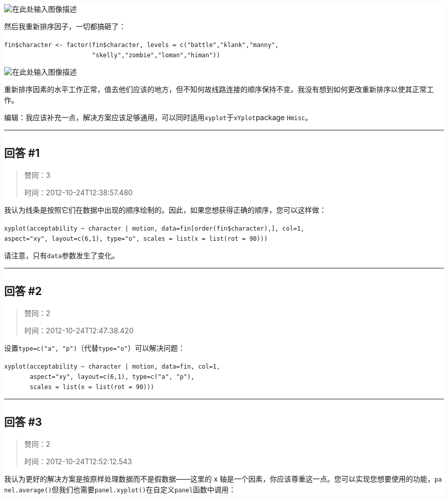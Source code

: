 ![在此处输入图像描述](../Images/47a6d000a66e2833eb5debefa210d223.png)

然后我重新排序因子，一切都搞砸了：

```
fin$character <- factor(fin$character, levels = c("battle","klank","manny",
                        "skelly","zombie","loman","himan")) 
```

![在此处输入图像描述](../Images/0d91e2d5aaea580a2a086cfbeca53298.png)

重新排序因素的水平工作正常，值去他们应该的地方，但不知何故线路连接的顺序保持不变。我没有想到如何更改重新排序以使其正常工作。

编辑：我应该补充一点，解决方案应该足够通用，可以同时适用`xyplot`于`xYplot`package `Hmisc`。

* * *

## 回答 #1

> 赞同：3
> 
> 时间：2012-10-24T12:38:57.480

我认为线条是按照它们在数据中出现的顺序绘制的。因此，如果您想获得正确的顺序，您可以这样做：

```
xyplot(acceptability ~ character | motion, data=fin[order(fin$character),], col=1, 
aspect="xy", layout=c(6,1), type="o", scales = list(x = list(rot = 90))) 
```

请注意，只有`data`参数发生了变化。

* * *

## 回答 #2

> 赞同：2
> 
> 时间：2012-10-24T12:47:38.420

设置`type=c("a", "p")`（代替`type="o"`）可以解决问题：

```
xyplot(acceptability ~ character | motion, data=fin, col=1,
       aspect="xy", layout=c(6,1), type=c("a", "p"), 
       scales = list(x = list(rot = 90))) 
```

* * *

## 回答 #3

> 赞同：2
> 
> 时间：2012-10-24T12:52:12.543

我认为更好的解决方案是按原样处理数据而不是假数据——这里的 x 轴是一个因素，你应该尊重这一点。您可以实现您想要使用的功能，`panel.average()`但我们也需要`panel.xyplot()`在自定义`panel`函数中调用：
